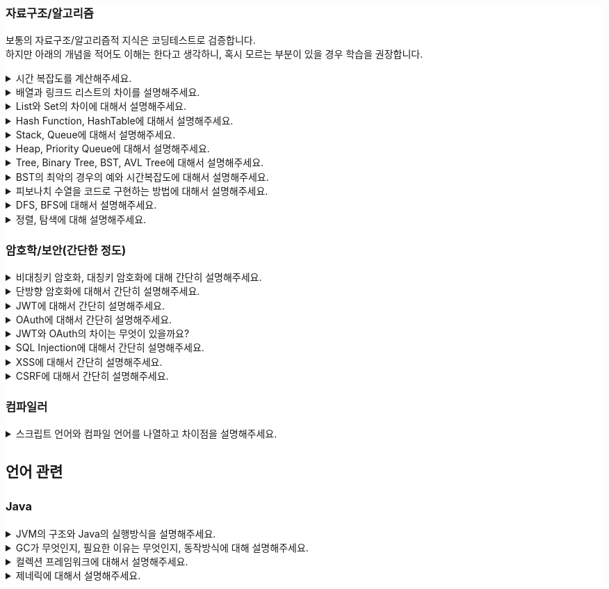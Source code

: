 ### 자료구조/알고리즘

보통의 자료구조/알고리즘적 지식은 코딩테스트로 검증합니다.  
하지만 아래의 개념을 적어도 이해는 한다고 생각하니, 혹시 모르는 부분이 있을 경우 학습을 권장합니다.

<details><summary>시간 복잡도를 계산해주세요.</summary></details>

<details><summary>배열과 링크드 리스트의 차이를 설명해주세요.</summary></details>

<details><summary>List와 Set의 차이에 대해서 설명해주세요.</summary></details>

<details><summary>Hash Function, HashTable에 대해서 설명해주세요.</summary></details>

<details><summary>Stack, Queue에 대해서 설명해주세요.</summary></details>

<details><summary>Heap, Priority Queue에 대해서 설명해주세요.</summary></details>

<details><summary>Tree, Binary Tree, BST, AVL Tree에 대해서 설명해주세요.</summary></details>

<details><summary>BST의 최악의 경우의 예와 시간복잡도에 대해서 설명해주세요.</summary></details>

<details><summary>피보나치 수열을 코드로 구현하는 방법에 대해서 설명해주세요.</summary></details>

<details><summary>DFS, BFS에 대해서 설명해주세요.</summary></details>

<details><summary>정렬, 탐색에 대해 설명해주세요.</summary></details>

### 암호학/보안(간단한 정도)

<details><summary>비대칭키 암호화, 대칭키 암호화에 대해 간단히 설명해주세요.</summary></details>

<details><summary>단방향 암호화에 대해서 간단히 설명해주세요.</summary></details>

<details><summary>JWT에 대해서 간단히 설명해주세요.</summary></details>

<details><summary>OAuth에 대해서 간단히 설명해주세요.</summary></details>

<details><summary>JWT와 OAuth의 차이는 무엇이 있을까요?</summary></details>

<details><summary>SQL Injection에 대해서 간단히 설명해주세요.</summary></details>

<details><summary>XSS에 대해서 간단히 설명해주세요.</summary></details>

<details><summary>CSRF에 대해서 간단히 설명해주세요.</summary></details>

### 컴파일러

<details><summary>스크립트 언어와 컴파일 언어를 나열하고 차이점을 설명해주세요.</summary></details>

## 언어 관련

### Java

<details><summary>JVM의 구조와 Java의 실행방식을 설명해주세요.</summary></details>

<details><summary>GC가 무엇인지, 필요한 이유는 무엇인지, 동작방식에 대해 설명해주세요.</summary></details>

<details><summary>컬렉션 프레임워크에 대해서 설명해주세요.</summary></details>

<details><summary>제네릭에 대해서 설명해주세요.</summary></details>
